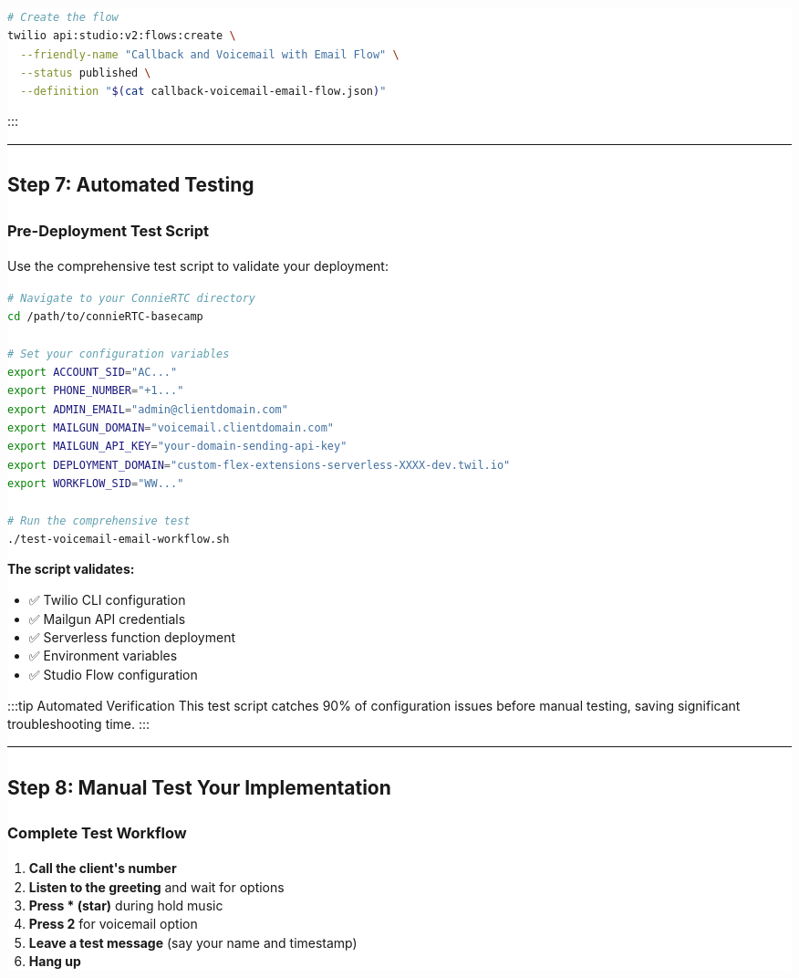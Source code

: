 ```bash
# Create the flow
twilio api:studio:v2:flows:create \
  --friendly-name "Callback and Voicemail with Email Flow" \
  --status published \
  --definition "$(cat callback-voicemail-email-flow.json)"
```
:::

---

## Step 7: Automated Testing

### Pre-Deployment Test Script

Use the comprehensive test script to validate your deployment:

```bash
# Navigate to your ConnieRTC directory
cd /path/to/connieRTC-basecamp

# Set your configuration variables
export ACCOUNT_SID="AC..."
export PHONE_NUMBER="+1..."
export ADMIN_EMAIL="admin@clientdomain.com"
export MAILGUN_DOMAIN="voicemail.clientdomain.com" 
export MAILGUN_API_KEY="your-domain-sending-api-key"
export DEPLOYMENT_DOMAIN="custom-flex-extensions-serverless-XXXX-dev.twil.io"
export WORKFLOW_SID="WW..."

# Run the comprehensive test
./test-voicemail-email-workflow.sh
```

**The script validates:**
- ✅ Twilio CLI configuration
- ✅ Mailgun API credentials  
- ✅ Serverless function deployment
- ✅ Environment variables
- ✅ Studio Flow configuration

:::tip Automated Verification
This test script catches 90% of configuration issues before manual testing, saving significant troubleshooting time.
:::

---

## Step 8: Manual Test Your Implementation

### Complete Test Workflow

1. **Call the client's number**
2. **Listen to the greeting** and wait for options
3. **Press * (star)** during hold music
4. **Press 2** for voicemail option
5. **Leave a test message** (say your name and timestamp)
6. **Hang up**
